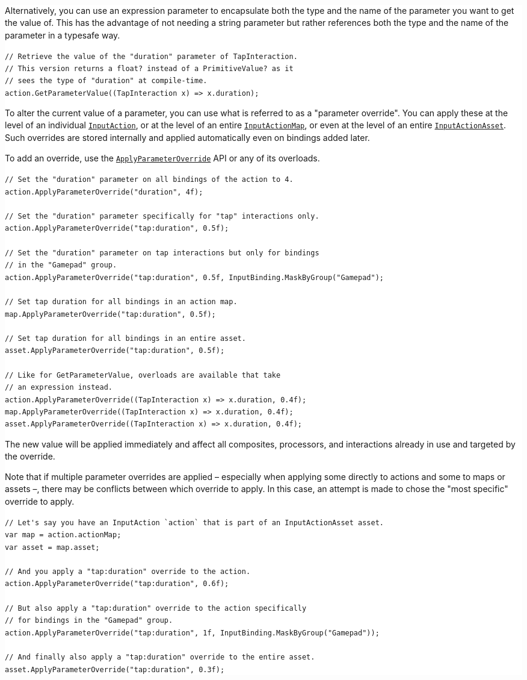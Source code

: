 Alternatively, you can use an expression parameter to encapsulate both the type and the name of the parameter you want to get the value of. This has the advantage of not needing a string parameter but rather references both the type and the name of the parameter in a typesafe way.

```CSharp
// Retrieve the value of the "duration" parameter of TapInteraction.
// This version returns a float? instead of a PrimitiveValue? as it
// sees the type of "duration" at compile-time.
action.GetParameterValue((TapInteraction x) => x.duration);
```

To alter the current value of a parameter, you can use what is referred to as a "parameter override". You can apply these at the level of an individual [`InputAction`](../api/UnityEngine.InputSystem.InputAction.html), or at the level of an entire [`InputActionMap`](../api/UnityEngine.InputSystem.InputActionMap.html), or even at the level of an entire [`InputActionAsset`](../api/UnityEngine.InputSystem.InputActionAsset.html). Such overrides are stored internally and applied automatically even on bindings added later.

To add an override, use the [`ApplyParameterOverride`](../api/UnityEngine.InputSystem.InputActionRebindingExtensions.html#UnityEngine_InputSystem_InputActionRebindingExtensions_ApplyParameterOverride_UnityEngine_InputSystem_InputAction_System_String_UnityEngine_InputSystem_Utilities_PrimitiveValue_UnityEngine_InputSystem_InputBinding_) API or any of its overloads.

```CSharp
// Set the "duration" parameter on all bindings of the action to 4.
action.ApplyParameterOverride("duration", 4f);

// Set the "duration" parameter specifically for "tap" interactions only.
action.ApplyParameterOverride("tap:duration", 0.5f);

// Set the "duration" parameter on tap interactions but only for bindings
// in the "Gamepad" group.
action.ApplyParameterOverride("tap:duration", 0.5f, InputBinding.MaskByGroup("Gamepad");

// Set tap duration for all bindings in an action map.
map.ApplyParameterOverride("tap:duration", 0.5f);

// Set tap duration for all bindings in an entire asset.
asset.ApplyParameterOverride("tap:duration", 0.5f);

// Like for GetParameterValue, overloads are available that take
// an expression instead.
action.ApplyParameterOverride((TapInteraction x) => x.duration, 0.4f);
map.ApplyParameterOverride((TapInteraction x) => x.duration, 0.4f);
asset.ApplyParameterOverride((TapInteraction x) => x.duration, 0.4f);
```

The new value will be applied immediately and affect all composites, processors, and interactions already in use and targeted by the override.

Note that if multiple parameter overrides are applied &ndash; especially when applying some directly to actions and some to maps or assets &ndash;, there may be conflicts between which override to apply. In this case, an attempt is made to chose the "most specific" override to apply.

```CSharp
// Let's say you have an InputAction `action` that is part of an InputActionAsset asset.
var map = action.actionMap;
var asset = map.asset;

// And you apply a "tap:duration" override to the action.
action.ApplyParameterOverride("tap:duration", 0.6f);

// But also apply a "tap:duration" override to the action specifically
// for bindings in the "Gamepad" group.
action.ApplyParameterOverride("tap:duration", 1f, InputBinding.MaskByGroup("Gamepad"));

// And finally also apply a "tap:duration" override to the entire asset.
asset.ApplyParameterOverride("tap:duration", 0.3f);
```